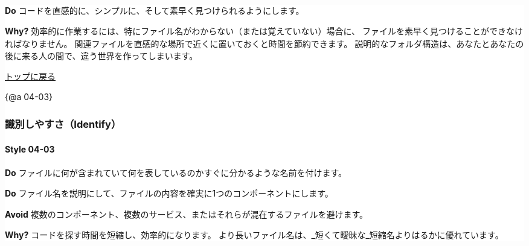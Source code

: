 **Do** コードを直感的に、シンプルに、そして素早く見つけられるようにします。


</div>



<div class="s-why-last">



**Why?** 効率的に作業するには、特にファイル名がわからない（または覚えていない）場合に、
ファイルを素早く見つけることができなければなりません。
関連ファイルを直感的な場所で近くに置いておくと時間を節約できます。
説明的なフォルダ構造は、あなたとあなたの後に来る人の間で、違う世界を作ってしまいます。


</div>

<a href="#toc">トップに戻る</a>

{@a 04-03}

### 識別しやすさ（Identify）

#### Style 04-03


<div class="s-rule do">



**Do** ファイルに何が含まれていて何を表しているのかすぐに分かるような名前を付けます。


</div>



<div class="s-rule do">



**Do** ファイル名を説明にして、ファイルの内容を確実に1つのコンポーネントにします。


</div>



<div class="s-rule avoid">



**Avoid** 複数のコンポーネント、複数のサービス、またはそれらが混在するファイルを避けます。


</div>



<div class="s-why-last">



**Why?** コードを探す時間を短縮し、効率的になります。
より長いファイル名は、_短くて曖昧な_短縮名よりはるかに優れています。


</div>
